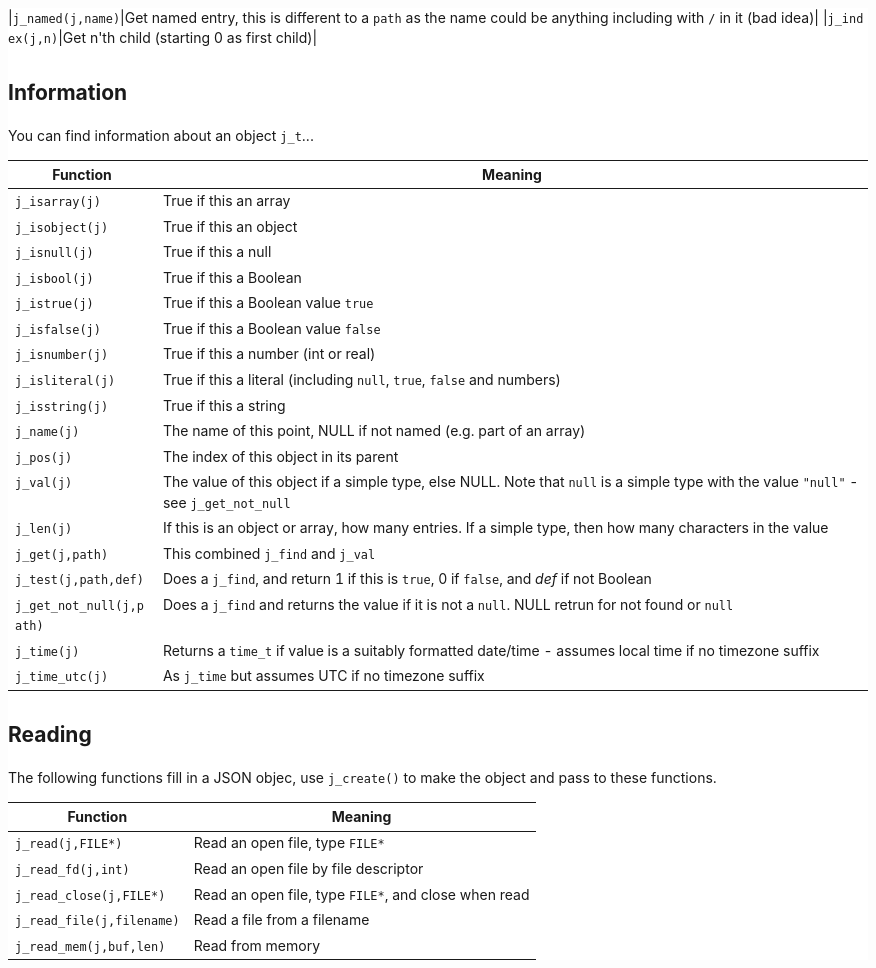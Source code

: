 |`j_named(j,name)`|Get named entry, this is different to a `path` as the name could be anything including with `/` in it (bad idea)|
|`j_index(j,n)`|Get n'th child (starting 0 as first child)|

## Information

You can find information about an object `j_t`...

|Function|Meaning|
|--------|-------|
|`j_isarray(j)`|True if this an array|
|`j_isobject(j)`|True if this an object|
|`j_isnull(j)`|True if this a null|
|`j_isbool(j)`|True if this a Boolean|
|`j_istrue(j)`|True if this a Boolean value `true`|
|`j_isfalse(j)`|True if this a Boolean value `false`|
|`j_isnumber(j)`|True if this a number (int or real)|
|`j_isliteral(j)`|True if this a literal (including `null`, `true`, `false` and numbers)|
|`j_isstring(j)`|True if this a string|
|`j_name(j)`|The name of this point, NULL if not named (e.g. part of an array)|
|`j_pos(j)`|The index of this object in its parent|
|`j_val(j)`|The value of this object if a simple type, else NULL. Note that `null` is a simple type with the value `"null"` - see `j_get_not_null`|
|`j_len(j)`|If this is an object or array, how many entries. If a simple type, then how many characters in the value|
|`j_get(j,path)`|This combined `j_find` and `j_val`|
|`j_test(j,path,def)`|Does a `j_find`, and return 1 if this is `true`, 0 if `false`, and *def* if not Boolean|
|`j_get_not_null(j,path)`|Does a `j_find` and returns the value if it is not a `null`. NULL retrun for not found or `null`|
|`j_time(j)`|Returns a `time_t` if value is a suitably formatted date/time - assumes local time if no timezone suffix|
|`j_time_utc(j)`|As `j_time` but assumes UTC if no timezone suffix|

## Reading

The following functions fill in a JSON objec, use `j_create()` to make the object and pass to these functions.

|Function|Meaning|
|--------|-------|
|`j_read(j,FILE*)`|Read an open file, type `FILE*`|
|`j_read_fd(j,int)`|Read an open file by file descriptor|
|`j_read_close(j,FILE*)`|Read an open file, type `FILE*`, and close when read|
|`j_read_file(j,filename)`|Read a file from a filename|
|`j_read_mem(j,buf,len)`|Read from memory|
